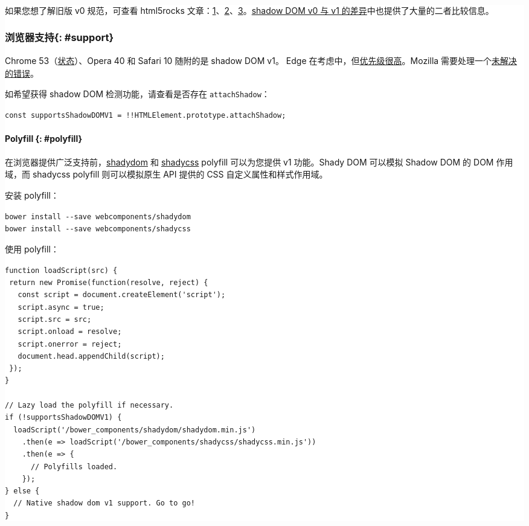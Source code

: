 

如果您想了解旧版 v0 规范，可查看 html5rocks 文章：[1](https://www.html5rocks.com/en/tutorials/webcomponents/shadowdom/)、[2](https://www.html5rocks.com/en/tutorials/webcomponents/shadowdom-201/)、[3](https://www.html5rocks.com/en/tutorials/webcomponents/shadowdom-301/)。[shadow DOM v0 与 v1 的差异][differences]中也提供了大量的二者比较信息。







###  浏览器支持{: #support}

Chrome 53（[状态](https://www.chromestatus.com/features/4667415417847808)）、Opera 40 和 Safari 10 随附的是 shadow DOM v1。
Edge 在考虑中，但[优先级很高](https://developer.microsoft.com/en-us/microsoft-edge/platform/status/shadowdom/)。Mozilla 需要处理一个[未解决的错误](https://bugzilla.mozilla.org/show_bug.cgi?id=811542)。




如希望获得 shadow DOM 检测功能，请查看是否存在 `attachShadow`：


    const supportsShadowDOMV1 = !!HTMLElement.prototype.attachShadow;
    

    
#### Polyfill {: #polyfill}

在浏览器提供广泛支持前，[shadydom](https://github.com/webcomponents/shadydom) 和 [shadycss](https://github.com/webcomponents/shadycss) polyfill 可以为您提供 v1 功能。Shady DOM 可以模拟 Shadow DOM 的 DOM 作用域，而 shadycss polyfill 则可以模拟原生 API 提供的 CSS 自定义属性和样式作用域。


安装 polyfill：

    bower install --save webcomponents/shadydom
    bower install --save webcomponents/shadycss

使用 polyfill：


    function loadScript(src) {
     return new Promise(function(resolve, reject) {
       const script = document.createElement('script');
       script.async = true;
       script.src = src;
       script.onload = resolve;
       script.onerror = reject;
       document.head.appendChild(script);
     });
    }

    // Lazy load the polyfill if necessary.
    if (!supportsShadowDOMV1) {
      loadScript('/bower_components/shadydom/shadydom.min.js')
        .then(e => loadScript('/bower_components/shadycss/shadycss.min.js'))
        .then(e => {
          // Polyfills loaded.
        });
    } else {
      // Native shadow dom v1 support. Go to go!
    }


[ce_spec]: https://html.spec.whatwg.org/multipage/scripting.html#custom-elements
[ce_article]: (/web/fundamentals/getting-started/primers/customelements)
[sd_spec]: http://w3c.github.io/webcomponents/spec/shadow/
[sd_spec_whatwg]: https://dom.spec.whatwg.org/#shadow-trees
[differences]: http://hayato.io/2016/shadowdomv1/
[css_props]: https://developer.mozilla.org/en-US/docs/Web/CSS/Using_CSS_variables